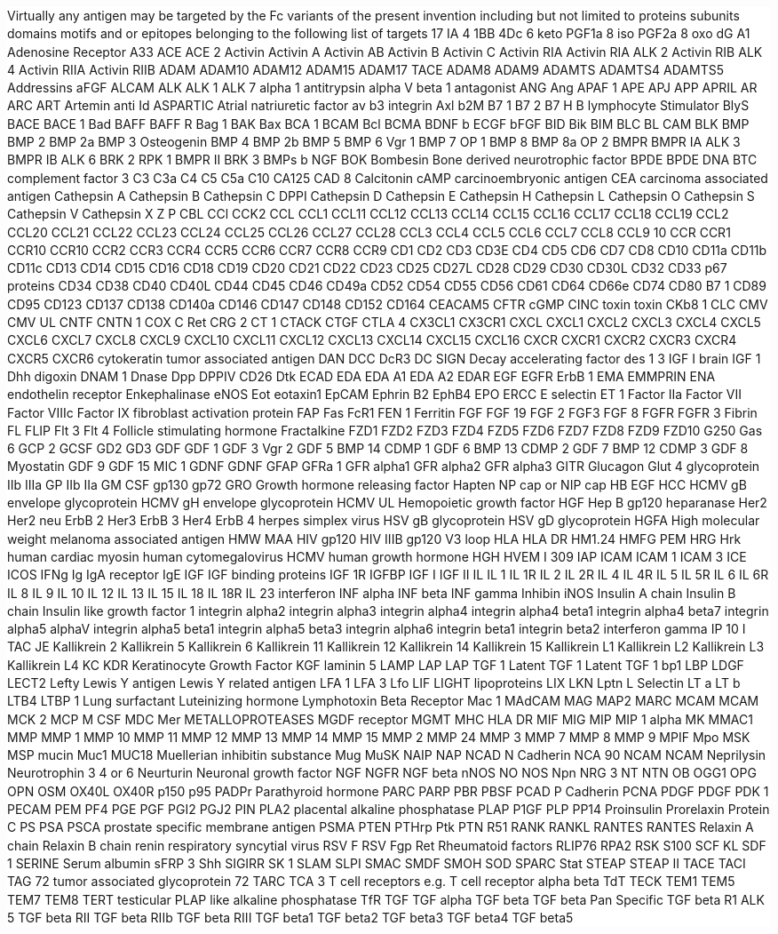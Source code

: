 Virtually any antigen may be targeted by the Fc variants of the present invention including but not limited to proteins subunits domains motifs and or epitopes belonging to the following list of targets 17 IA 4 1BB 4Dc 6 keto PGF1a 8 iso PGF2a 8 oxo dG A1 Adenosine Receptor A33 ACE ACE 2 Activin Activin A Activin AB Activin B Activin C Activin RIA Activin RIA ALK 2 Activin RIB ALK 4 Activin RIIA Activin RIIB ADAM ADAM10 ADAM12 ADAM15 ADAM17 TACE ADAM8 ADAM9 ADAMTS ADAMTS4 ADAMTS5 Addressins aFGF ALCAM ALK ALK 1 ALK 7 alpha 1 antitrypsin alpha V beta 1 antagonist ANG Ang APAF 1 APE APJ APP APRIL AR ARC ART Artemin anti Id ASPARTIC Atrial natriuretic factor av b3 integrin Axl b2M B7 1 B7 2 B7 H B lymphocyte Stimulator BlyS BACE BACE 1 Bad BAFF BAFF R Bag 1 BAK Bax BCA 1 BCAM Bcl BCMA BDNF b ECGF bFGF BID Bik BIM BLC BL CAM BLK BMP BMP 2 BMP 2a BMP 3 Osteogenin BMP 4 BMP 2b BMP 5 BMP 6 Vgr 1 BMP 7 OP 1 BMP 8 BMP 8a OP 2 BMPR BMPR IA ALK 3 BMPR IB ALK 6 BRK 2 RPK 1 BMPR II BRK 3 BMPs b NGF BOK Bombesin Bone derived neurotrophic factor BPDE BPDE DNA BTC complement factor 3 C3 C3a C4 C5 C5a C10 CA125 CAD 8 Calcitonin cAMP carcinoembryonic antigen CEA carcinoma associated antigen Cathepsin A Cathepsin B Cathepsin C DPPI Cathepsin D Cathepsin E Cathepsin H Cathepsin L Cathepsin O Cathepsin S Cathepsin V Cathepsin X Z P CBL CCl CCK2 CCL CCL1 CCL11 CCL12 CCL13 CCL14 CCL15 CCL16 CCL17 CCL18 CCL19 CCL2 CCL20 CCL21 CCL22 CCL23 CCL24 CCL25 CCL26 CCL27 CCL28 CCL3 CCL4 CCL5 CCL6 CCL7 CCL8 CCL9 10 CCR CCR1 CCR10 CCR10 CCR2 CCR3 CCR4 CCR5 CCR6 CCR7 CCR8 CCR9 CD1 CD2 CD3 CD3E CD4 CD5 CD6 CD7 CD8 CD10 CD11a CD11b CD11c CD13 CD14 CD15 CD16 CD18 CD19 CD20 CD21 CD22 CD23 CD25 CD27L CD28 CD29 CD30 CD30L CD32 CD33 p67 proteins CD34 CD38 CD40 CD40L CD44 CD45 CD46 CD49a CD52 CD54 CD55 CD56 CD61 CD64 CD66e CD74 CD80 B7 1 CD89 CD95 CD123 CD137 CD138 CD140a CD146 CD147 CD148 CD152 CD164 CEACAM5 CFTR cGMP CINC toxin toxin CKb8 1 CLC CMV CMV UL CNTF CNTN 1 COX C Ret CRG 2 CT 1 CTACK CTGF CTLA 4 CX3CL1 CX3CR1 CXCL CXCL1 CXCL2 CXCL3 CXCL4 CXCL5 CXCL6 CXCL7 CXCL8 CXCL9 CXCL10 CXCL11 CXCL12 CXCL13 CXCL14 CXCL15 CXCL16 CXCR CXCR1 CXCR2 CXCR3 CXCR4 CXCR5 CXCR6 cytokeratin tumor associated antigen DAN DCC DcR3 DC SIGN Decay accelerating factor des 1 3 IGF I brain IGF 1 Dhh digoxin DNAM 1 Dnase Dpp DPPIV CD26 Dtk ECAD EDA EDA A1 EDA A2 EDAR EGF EGFR ErbB 1 EMA EMMPRIN ENA endothelin receptor Enkephalinase eNOS Eot eotaxin1 EpCAM Ephrin B2 EphB4 EPO ERCC E selectin ET 1 Factor IIa Factor VII Factor VIIIc Factor IX fibroblast activation protein FAP Fas FcR1 FEN 1 Ferritin FGF FGF 19 FGF 2 FGF3 FGF 8 FGFR FGFR 3 Fibrin FL FLIP Flt 3 Flt 4 Follicle stimulating hormone Fractalkine FZD1 FZD2 FZD3 FZD4 FZD5 FZD6 FZD7 FZD8 FZD9 FZD10 G250 Gas 6 GCP 2 GCSF GD2 GD3 GDF GDF 1 GDF 3 Vgr 2 GDF 5 BMP 14 CDMP 1 GDF 6 BMP 13 CDMP 2 GDF 7 BMP 12 CDMP 3 GDF 8 Myostatin GDF 9 GDF 15 MIC 1 GDNF GDNF GFAP GFRa 1 GFR alpha1 GFR alpha2 GFR alpha3 GITR Glucagon Glut 4 glycoprotein IIb IIIa GP IIb IIa GM CSF gp130 gp72 GRO Growth hormone releasing factor Hapten NP cap or NIP cap HB EGF HCC HCMV gB envelope glycoprotein HCMV gH envelope glycoprotein HCMV UL Hemopoietic growth factor HGF Hep B gp120 heparanase Her2 Her2 neu ErbB 2 Her3 ErbB 3 Her4 ErbB 4 herpes simplex virus HSV gB glycoprotein HSV gD glycoprotein HGFA High molecular weight melanoma associated antigen HMW MAA HIV gp120 HIV IIIB gp120 V3 loop HLA HLA DR HM1.24 HMFG PEM HRG Hrk human cardiac myosin human cytomegalovirus HCMV human growth hormone HGH HVEM I 309 IAP ICAM ICAM 1 ICAM 3 ICE ICOS IFNg Ig IgA receptor IgE IGF IGF binding proteins IGF 1R IGFBP IGF I IGF II IL IL 1 IL 1R IL 2 IL 2R IL 4 IL 4R IL 5 IL 5R IL 6 IL 6R IL 8 IL 9 IL 10 IL 12 IL 13 IL 15 IL 18 IL 18R IL 23 interferon INF alpha INF beta INF gamma Inhibin iNOS Insulin A chain Insulin B chain Insulin like growth factor 1 integrin alpha2 integrin alpha3 integrin alpha4 integrin alpha4 beta1 integrin alpha4 beta7 integrin alpha5 alphaV integrin alpha5 beta1 integrin alpha5 beta3 integrin alpha6 integrin beta1 integrin beta2 interferon gamma IP 10 I TAC JE Kallikrein 2 Kallikrein 5 Kallikrein 6 Kallikrein 11 Kallikrein 12 Kallikrein 14 Kallikrein 15 Kallikrein L1 Kallikrein L2 Kallikrein L3 Kallikrein L4 KC KDR Keratinocyte Growth Factor KGF laminin 5 LAMP LAP LAP TGF 1 Latent TGF 1 Latent TGF 1 bp1 LBP LDGF LECT2 Lefty Lewis Y antigen Lewis Y related antigen LFA 1 LFA 3 Lfo LIF LIGHT lipoproteins LIX LKN Lptn L Selectin LT a LT b LTB4 LTBP 1 Lung surfactant Luteinizing hormone Lymphotoxin Beta Receptor Mac 1 MAdCAM MAG MAP2 MARC MCAM MCAM MCK 2 MCP M CSF MDC Mer METALLOPROTEASES MGDF receptor MGMT MHC HLA DR MIF MIG MIP MIP 1 alpha MK MMAC1 MMP MMP 1 MMP 10 MMP 11 MMP 12 MMP 13 MMP 14 MMP 15 MMP 2 MMP 24 MMP 3 MMP 7 MMP 8 MMP 9 MPIF Mpo MSK MSP mucin Muc1 MUC18 Muellerian inhibitin substance Mug MuSK NAIP NAP NCAD N Cadherin NCA 90 NCAM NCAM Neprilysin Neurotrophin 3 4 or 6 Neurturin Neuronal growth factor NGF NGFR NGF beta nNOS NO NOS Npn NRG 3 NT NTN OB OGG1 OPG OPN OSM OX40L OX40R p150 p95 PADPr Parathyroid hormone PARC PARP PBR PBSF PCAD P Cadherin PCNA PDGF PDGF PDK 1 PECAM PEM PF4 PGE PGF PGI2 PGJ2 PIN PLA2 placental alkaline phosphatase PLAP P1GF PLP PP14 Proinsulin Prorelaxin Protein C PS PSA PSCA prostate specific membrane antigen PSMA PTEN PTHrp Ptk PTN R51 RANK RANKL RANTES RANTES Relaxin A chain Relaxin B chain renin respiratory syncytial virus RSV F RSV Fgp Ret Rheumatoid factors RLIP76 RPA2 RSK S100 SCF KL SDF 1 SERINE Serum albumin sFRP 3 Shh SIGIRR SK 1 SLAM SLPI SMAC SMDF SMOH SOD SPARC Stat STEAP STEAP II TACE TACI TAG 72 tumor associated glycoprotein 72 TARC TCA 3 T cell receptors e.g. T cell receptor alpha beta TdT TECK TEM1 TEM5 TEM7 TEM8 TERT testicular PLAP like alkaline phosphatase TfR TGF TGF alpha TGF beta TGF beta Pan Specific TGF beta R1 ALK 5 TGF beta RII TGF beta RIIb TGF beta RIII TGF beta1 TGF beta2 TGF beta3 TGF beta4 TGF beta5